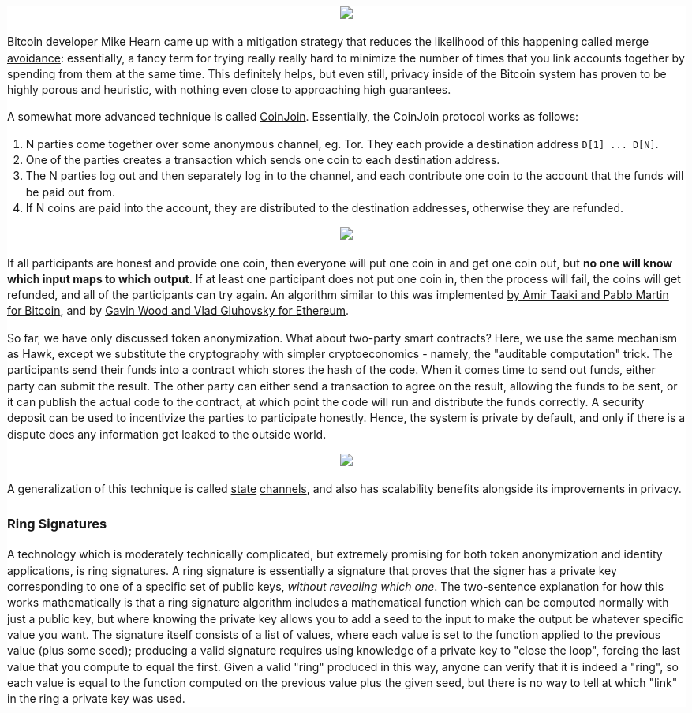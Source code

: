 <center><img src="https://blog.ethereum.org/wp-content/uploads/2016/01/drawing-6-1.png" style="width:400px"></img></center>

<p>Bitcoin developer Mike Hearn came up with a mitigation strategy that reduces the likelihood of this happening called <a href="https://medium.com/@octskyward/merge-avoidance-7f95a386692f">merge avoidance</a>: essentially, a fancy term for trying really really hard to minimize the number of times that you link accounts together by spending from them at the same time. This definitely helps, but even still, privacy inside of the Bitcoin system has proven to be highly porous and heuristic, with nothing even close to approaching high guarantees.</p>

<p>A somewhat more advanced technique is called <a href="https://bitcointalk.org/index.php?topic=279249.0">CoinJoin</a>. Essentially, the CoinJoin protocol works as follows:</p>

<ol>
<li>N parties come together over some anonymous channel, eg. Tor. They each provide a destination address <code>D[1] ... D[N]</code>.</li>
<li>One of the parties creates a transaction which sends one coin to each destination address.</li>
<li>The N parties log out and then separately log in to the channel, and each contribute one coin to the account that the funds will be paid out from.</li>
<li>If N coins are paid into the account, they are distributed to the destination addresses, otherwise they are refunded.</li>
</ol>

<center><img src="https://blog.ethereum.org/wp-content/uploads/2016/01/drawing-7.png" style="width:600px"></img></center>

<p>If all participants are honest and provide one coin, then everyone will put one coin in and get one coin out, but <strong>no one will know which input maps to which output</strong>. If at least one participant does not put one coin in, then the process will fail, the coins will get refunded, and all of the participants can try again. An algorithm similar to this was implemented <a href="https://sx.dyne.org/anontx/">by Amir Taaki and Pablo Martin for Bitcoin</a>, and by <a href="https://gist.github.com/gavofyork/dee1f3b727f691b381dc">Gavin Wood and Vlad Gluhovsky for Ethereum</a>.</p>

<p>So far, we have only discussed token anonymization. What about two-party smart contracts? Here, we use the same mechanism as Hawk, except we substitute the cryptography with simpler cryptoeconomics - namely, the "auditable computation" trick. The participants send their funds into a contract which stores the hash of the code. When it comes time to send out funds, either party can submit the result. The other party can either send a transaction to agree on the result, allowing the funds to be sent, or it can publish the actual code to the contract, at which point the code will run and distribute the funds correctly. A security deposit can be used to incentivize the parties to participate honestly. Hence, the system is private by default, and only if there is a dispute does any information get leaked to the outside world.</p>

<center><img src="https://blog.ethereum.org/wp-content/uploads/2016/01/drawing-9-1.png" style="width:650px"></img></center>

<p>A generalization of this technique is called <a href="http://www.jeffcoleman.ca/state-channels/">state</a> <a href="http://www.arcturnus.com/ethereum-lightning-network-and-beyond/">channels</a>, and also has scalability benefits alongside its improvements in privacy.</p>

<h3>Ring Signatures</h3>

<p>A technology which is moderately technically complicated, but extremely promising for both token anonymization and identity applications, is ring signatures. A ring signature is essentially a signature that proves that the signer has a private key corresponding to one of a specific set of public keys, <em>without revealing which one</em>. The two-sentence explanation for how this works mathematically is that a ring signature algorithm includes a mathematical function which can be computed normally with just a public key, but where knowing the private key allows you to add a seed to the input to make the output be whatever specific value you want. The signature itself consists of a list of values, where each value is set to the function applied to the previous value (plus some seed); producing a valid signature requires using knowledge of a private key to "close the loop", forcing the last value that you compute to equal the first. Given a valid "ring" produced in this way, anyone can verify that it is indeed a "ring", so each value is equal to the function computed on the previous value plus the given seed, but there is no way to tell at which "link" in the ring a private key was used.</p>
